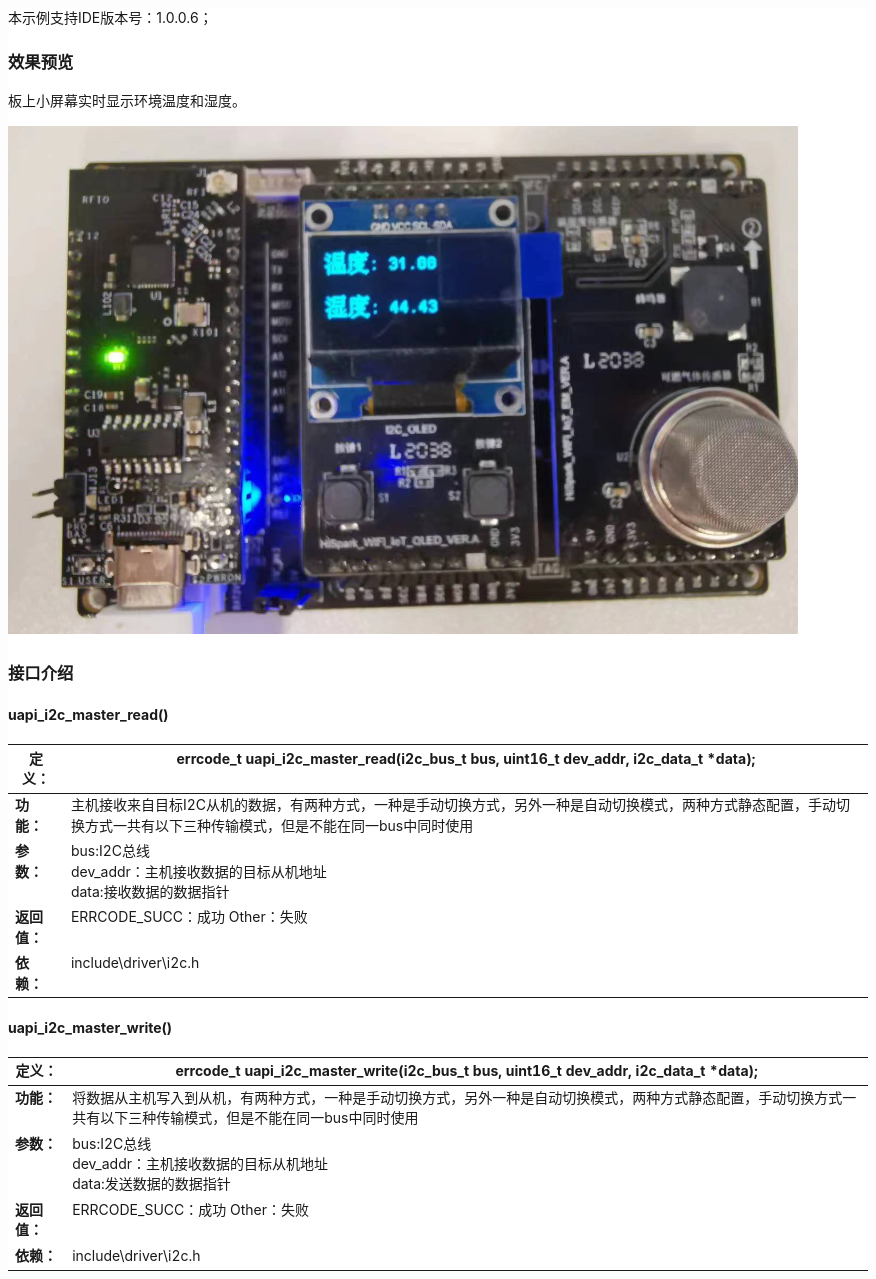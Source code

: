 本示例支持IDE版本号：1.0.0.6；

### 效果预览

板上小屏幕实时显示环境温度和湿度。

![image-20240205110527741](../docs/pic/doc/image-20240205110527741.png)

### 接口介绍

#### uapi_i2c_master_read()


| **定义：**   | errcode_t uapi_i2c_master_read(i2c_bus_t bus, uint16_t dev_addr, i2c_data_t *data); |
| ------------ | ------------------------------------------------------------ |
| **功能：**   | 主机接收来自目标I2C从机的数据，有两种方式，一种是手动切换方式，另外一种是自动切换模式，两种方式静态配置，手动切换方式一共有以下三种传输模式，但是不能在同一bus中同时使用 |
| **参数：**   | bus:I2C总线<br/>dev_addr：主机接收数据的目标从机地址  <br/>data:接收数据的数据指针 |
| **返回值：** | ERRCODE_SUCC：成功    Other：失败                            |
| **依赖：**   | include\driver\i2c.h                                         |

#### uapi_i2c_master_write()


| 定义：       | errcode_t uapi_i2c_master_write(i2c_bus_t bus, uint16_t dev_addr, i2c_data_t *data); |
| ------------ | ------------------------------------------------------------ |
| **功能：**   | 将数据从主机写入到从机，有两种方式，一种是手动切换方式，另外一种是自动切换模式，两种方式静态配置，手动切换方式一共有以下三种传输模式，但是不能在同一bus中同时使用 |
| **参数：**   | bus:I2C总线<br/>dev_addr：主机接收数据的目标从机地址  <br/>data:发送数据的数据指针 |
| **返回值：** | ERRCODE_SUCC：成功    Other：失败                            |
| **依赖：**   | include\driver\i2c.h                                         |
